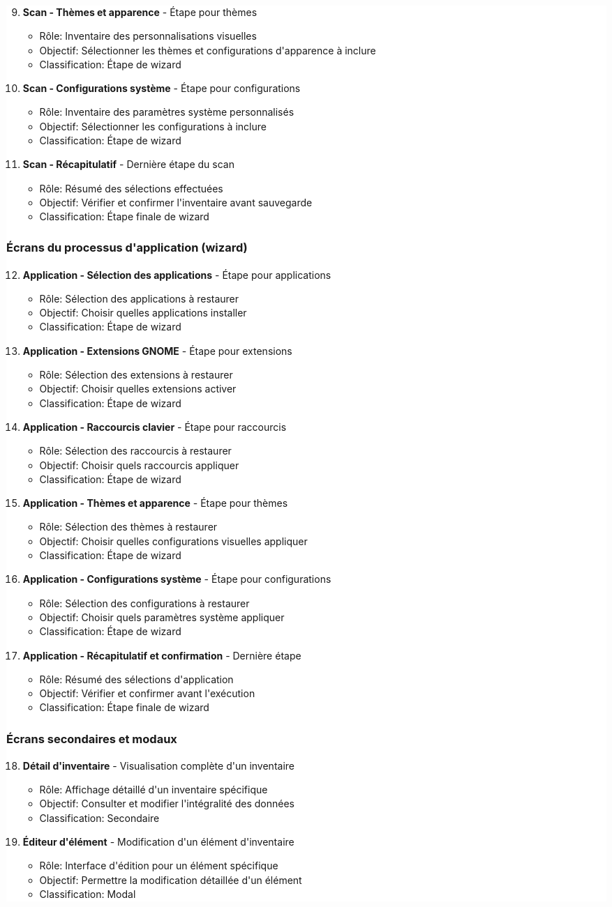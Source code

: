 9. **Scan - Thèmes et apparence** - Étape pour thèmes
   - Rôle: Inventaire des personnalisations visuelles
   - Objectif: Sélectionner les thèmes et configurations d'apparence à inclure
   - Classification: Étape de wizard

10. **Scan - Configurations système** - Étape pour configurations
    - Rôle: Inventaire des paramètres système personnalisés
    - Objectif: Sélectionner les configurations à inclure
    - Classification: Étape de wizard

11. **Scan - Récapitulatif** - Dernière étape du scan
    - Rôle: Résumé des sélections effectuées
    - Objectif: Vérifier et confirmer l'inventaire avant sauvegarde
    - Classification: Étape finale de wizard

### Écrans du processus d'application (wizard)
12. **Application - Sélection des applications** - Étape pour applications
    - Rôle: Sélection des applications à restaurer
    - Objectif: Choisir quelles applications installer
    - Classification: Étape de wizard

13. **Application - Extensions GNOME** - Étape pour extensions
    - Rôle: Sélection des extensions à restaurer
    - Objectif: Choisir quelles extensions activer
    - Classification: Étape de wizard

14. **Application - Raccourcis clavier** - Étape pour raccourcis
    - Rôle: Sélection des raccourcis à restaurer
    - Objectif: Choisir quels raccourcis appliquer
    - Classification: Étape de wizard

15. **Application - Thèmes et apparence** - Étape pour thèmes
    - Rôle: Sélection des thèmes à restaurer
    - Objectif: Choisir quelles configurations visuelles appliquer
    - Classification: Étape de wizard

16. **Application - Configurations système** - Étape pour configurations
    - Rôle: Sélection des configurations à restaurer
    - Objectif: Choisir quels paramètres système appliquer
    - Classification: Étape de wizard

17. **Application - Récapitulatif et confirmation** - Dernière étape
    - Rôle: Résumé des sélections d'application
    - Objectif: Vérifier et confirmer avant l'exécution
    - Classification: Étape finale de wizard

### Écrans secondaires et modaux
18. **Détail d'inventaire** - Visualisation complète d'un inventaire
    - Rôle: Affichage détaillé d'un inventaire spécifique
    - Objectif: Consulter et modifier l'intégralité des données
    - Classification: Secondaire

19. **Éditeur d'élément** - Modification d'un élément d'inventaire
    - Rôle: Interface d'édition pour un élément spécifique
    - Objectif: Permettre la modification détaillée d'un élément
    - Classification: Modal
